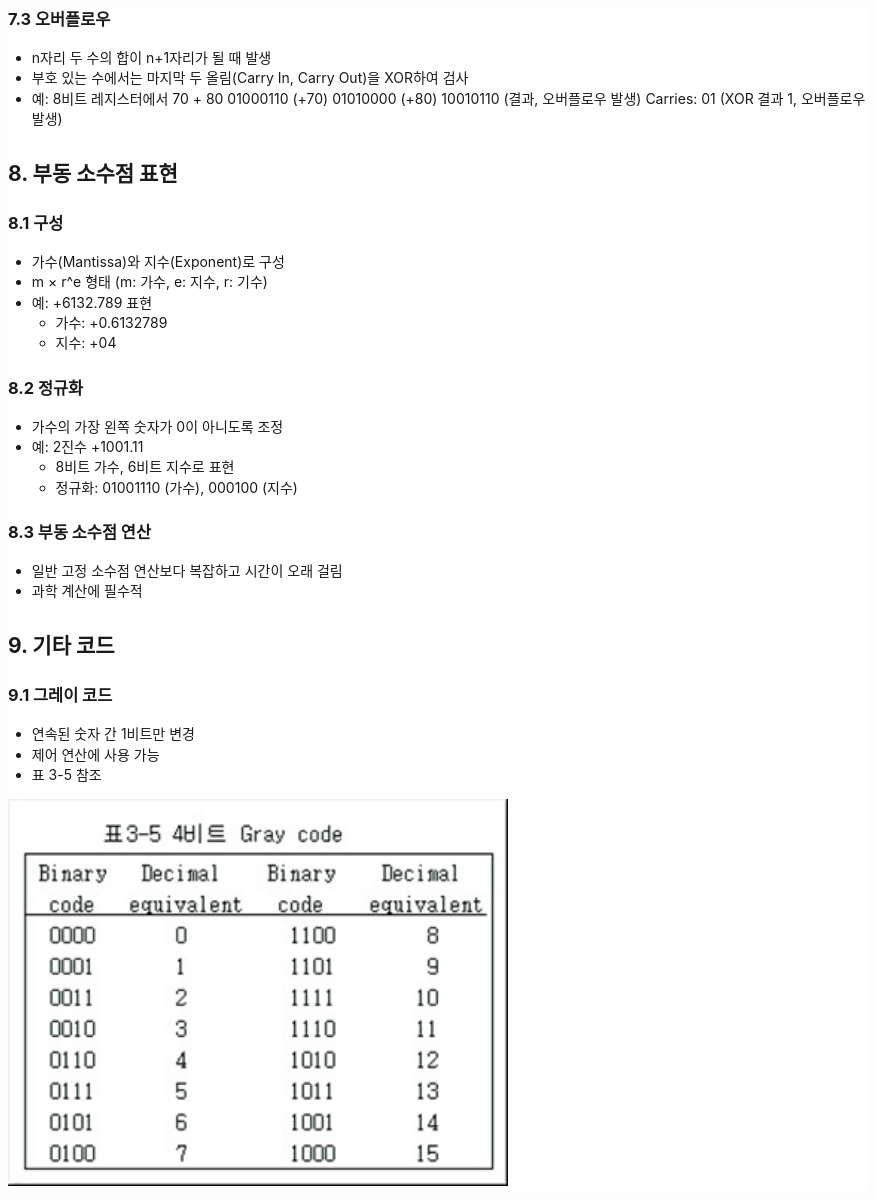 ### 7.3 오버플로우
- n자리 두 수의 합이 n+1자리가 될 때 발생
- 부호 있는 수에서는 마지막 두 올림(Carry In, Carry Out)을 XOR하여 검사
- 예: 8비트 레지스터에서 70 + 80
  01000110 (+70)
  01010000 (+80)
  10010110 (결과, 오버플로우 발생)
  Carries: 01 (XOR 결과 1, 오버플로우 발생)

## 8. 부동 소수점 표현

### 8.1 구성
- 가수(Mantissa)와 지수(Exponent)로 구성
- m × r^e 형태 (m: 가수, e: 지수, r: 기수)
- 예: +6132.789 표현
  - 가수: +0.6132789
  - 지수: +04

### 8.2 정규화
- 가수의 가장 왼쪽 숫자가 0이 아니도록 조정
- 예: 2진수 +1001.11
  - 8비트 가수, 6비트 지수로 표현
  - 정규화: 01001110 (가수), 000100 (지수)

### 8.3 부동 소수점 연산
- 일반 고정 소수점 연산보다 복잡하고 시간이 오래 걸림
- 과학 계산에 필수적

## 9. 기타 코드

### 9.1 그레이 코드
- 연속된 숫자 간 1비트만 변경
- 제어 연산에 사용 가능
- 표 3-5 참조

<img src="/post_img/1018/image-3.png" width="500px">
